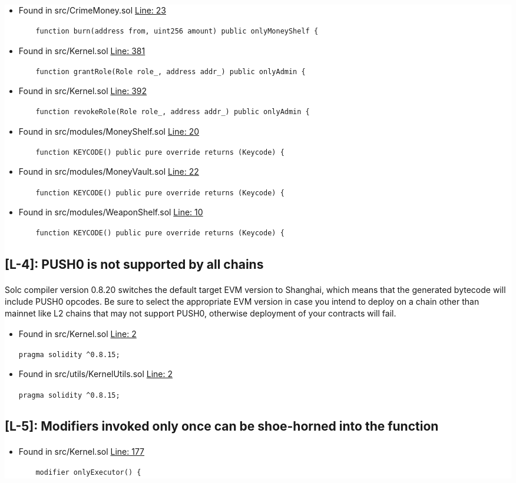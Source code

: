 - Found in src/CrimeMoney.sol [Line: 23](src/CrimeMoney.sol#L23)

	```solidity
	    function burn(address from, uint256 amount) public onlyMoneyShelf {
	```

- Found in src/Kernel.sol [Line: 381](src/Kernel.sol#L381)

	```solidity
	    function grantRole(Role role_, address addr_) public onlyAdmin {
	```

- Found in src/Kernel.sol [Line: 392](src/Kernel.sol#L392)

	```solidity
	    function revokeRole(Role role_, address addr_) public onlyAdmin {
	```

- Found in src/modules/MoneyShelf.sol [Line: 20](src/modules/MoneyShelf.sol#L20)

	```solidity
	    function KEYCODE() public pure override returns (Keycode) {
	```

- Found in src/modules/MoneyVault.sol [Line: 22](src/modules/MoneyVault.sol#L22)

	```solidity
	    function KEYCODE() public pure override returns (Keycode) {
	```

- Found in src/modules/WeaponShelf.sol [Line: 10](src/modules/WeaponShelf.sol#L10)

	```solidity
	    function KEYCODE() public pure override returns (Keycode) {
	```

## [L-4]: PUSH0 is not supported by all chains

Solc compiler version 0.8.20 switches the default target EVM version to Shanghai, which means that the generated bytecode will include PUSH0 opcodes. Be sure to select the appropriate EVM version in case you intend to deploy on a chain other than mainnet like L2 chains that may not support PUSH0, otherwise deployment of your contracts will fail.

- Found in src/Kernel.sol [Line: 2](src/Kernel.sol#L2)

	```solidity
	pragma solidity ^0.8.15;
	```

- Found in src/utils/KernelUtils.sol [Line: 2](src/utils/KernelUtils.sol#L2)

	```solidity
	pragma solidity ^0.8.15;
	```



## [L-5]: Modifiers invoked only once can be shoe-horned into the function



- Found in src/Kernel.sol [Line: 177](src/Kernel.sol#L177)

	```solidity
	    modifier onlyExecutor() {
	```


